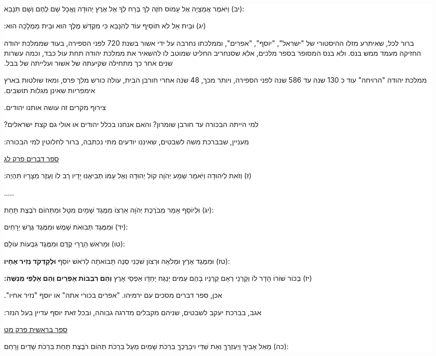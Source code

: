 <span dir="rtl">(יב) וַיֹּאמֶר אֲמַצְיָה אֶל עָמוֹס חֹזֶה לֵךְ בְּרַח לְךָ אֶל אֶרֶץ יְהוּדָה וֶאֱכָל
שָׁם לֶחֶם וְשָׁם תִּנָּבֵא</span>:

<span dir="rtl">(יג) וּבֵית אֵל לֹא תוֹסִיף עוֹד לְהִנָּבֵא כִּי מִקְדַּשׁ מֶלֶךְ הוּא וּבֵית
מַמְלָכָה הוּא:</span>

<span dir="rtl">ברור לכל, שאיתרע מזלו ההיסטורי של "ישראל", "יוסף",
"אפרים", וממלכתו נחרבה על ידי אשור בשנת 720 לפני הספירה, בעוד שממלכת
יהודה החזיקה מעמד ממש בנס. ולא בנס המסופר בספר מלכים, אלא שסנחריב החליט
שמוטב לו להשאיר את ממלכת יהודה תחת עול כבד, וכמה עשרות שנים אחר כך
מתחילה שקיעתה של אשור ועלייתה של בבל.</span>

<span dir="rtl">ממלכת יהודה "הרויחה" עוד כ 130 שנה עד 586 שנה לפני
הספירה, ויותר מכך, 48 שנה אחרי חורבן הבית, עולה כורש מלך פרס, ומאז
שולטות בארץ אימפריות שאינן מגלות תושבים.</span>

<span dir="rtl">צירוף מקרים זה עושה אותנו יהודים.</span>

<span dir="rtl">למי הייתה הבכורה עד חורבן שומרון? והאם אנחנו בכלל יהודים
או אולי גם קצת ישראלים?</span>

<span dir="rtl">מעניין, שבברכת משה לשבטים, שאיננו יודעים מתי נכתבה, ברור
לחלוטין למי הבכורה:</span>

<u><span dir="rtl">ספר דברים פרק לג</span></u>

<span dir="rtl">(ז) וְזֹאת לִיהוּדָה וַיֹּאמַר שְׁמַע יְהֹוָה קוֹל יְהוּדָה וְאֶל עַמּוֹ תְּבִיאֶנּוּ
יָדָיו רָב לוֹ וְעֵזֶר מִצָּרָיו תִּהְיֶה:</span>

<span dir="rtl">.....</span>

<span dir="rtl">(יג) וּלְיוֹסֵף אָמַר מְבֹרֶכֶת יְהֹוָה אַרְצוֹ מִמֶּגֶד שָׁמַיִם מִטָּל וּמִתְּהוֹם
רֹבֶצֶת תָּחַת</span>:

<span dir="rtl">(יד) וּמִמֶּגֶד תְּבוּאֹת שָׁמֶשׁ וּמִמֶּגֶד גֶּרֶשׁ יְרָחִים</span>:

<span dir="rtl">(טו) וּמֵרֹאשׁ הַרֲרֵי קֶדֶם וּמִמֶּגֶד גִּבְעוֹת עוֹלָם</span>:

<span dir="rtl">(טז) וּמִמֶּגֶד אֶרֶץ וּמְלֹאָהּ וּרְצוֹן שֹׁכְנִי סְנֶה תָּבוֹאתָה לְרֹאשׁ יוֹסֵף
**וּלְקָדְקֹד נְזִיר אֶחָיו**</span>:

<span dir="rtl">(יז) בְּכוֹר שׁוֹרוֹ הָדָר לוֹ וְקַרְנֵי רְאֵם קַרְנָיו בָּהֶם עַמִּים יְנַגַּח יַחְדָּו
אַפְסֵי אָרֶץ **וְהֵם רִבְבוֹת אֶפְרַיִם וְהֵם אַלְפֵי מְנַשֶּׁה:**</span>

<span dir="rtl">אכן, ספר דברים מסכים עם ירמיהו. "אפרים בכורי אתה" או
יוסף "נזיר אחיו".</span>

<span dir="rtl">אגב, בברכת יעקב לשבטים, שניהם מקבלים מדרגה גבוהה, ובכל
זאת יוסף עדיין בעל הנזר:</span>

<u><span dir="rtl">ספר בראשית פרק מט</span></u>

<span dir="rtl">(כה) מֵאֵל אָבִיךָ וְיַעְזְרֶךָּ וְאֵת שַׁדַּי וִיבָרֲכֶךָּ בִּרְכֹת שָׁמַיִם מֵעָל בִּרְכֹת
תְּהוֹם רֹבֶצֶת תָּחַת בִּרְכֹת שָׁדַיִם וָרָחַם</span>:
